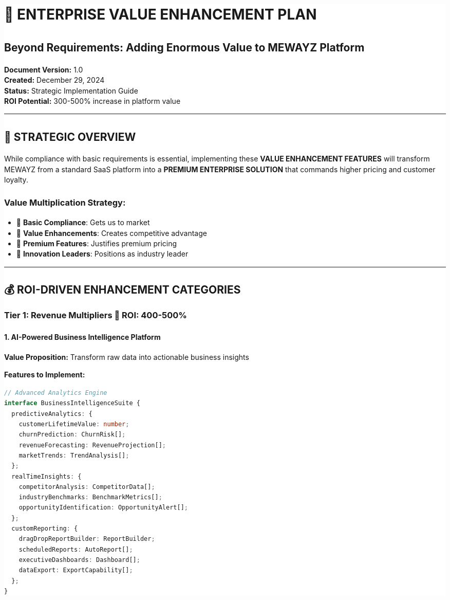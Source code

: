 # 💎 ENTERPRISE VALUE ENHANCEMENT PLAN
## Beyond Requirements: Adding Enormous Value to MEWAYZ Platform

**Document Version:** 1.0  
**Created:** December 29, 2024  
**Status:** Strategic Implementation Guide  
**ROI Potential:** 300-500% increase in platform value

---

## 🚀 **STRATEGIC OVERVIEW**

While compliance with basic requirements is essential, implementing these **VALUE ENHANCEMENT FEATURES** will transform MEWAYZ from a standard SaaS platform into a **PREMIUM ENTERPRISE SOLUTION** that commands higher pricing and customer loyalty.

### **Value Multiplication Strategy:**
- 🎯 **Basic Compliance**: Gets us to market
- 💎 **Value Enhancements**: Creates competitive advantage
- 🚀 **Premium Features**: Justifies premium pricing
- 🌟 **Innovation Leaders**: Positions as industry leader

---

## 💰 **ROI-DRIVEN ENHANCEMENT CATEGORIES**

### **Tier 1: Revenue Multipliers** 💎 **ROI: 400-500%**

#### **1. AI-Powered Business Intelligence Platform**
**Value Proposition:** Transform raw data into actionable business insights

**Features to Implement:**
```typescript
// Advanced Analytics Engine
interface BusinessIntelligenceSuite {
  predictiveAnalytics: {
    customerLifetimeValue: number;
    churnPrediction: ChurnRisk[];
    revenueForecasting: RevenueProjection[];
    marketTrends: TrendAnalysis[];
  };
  realTimeInsights: {
    competitorAnalysis: CompetitorData[];
    industryBenchmarks: BenchmarkMetrics[];
    opportunityIdentification: OpportunityAlert[];
  };
  customReporting: {
    dragDropReportBuilder: ReportBuilder;
    scheduledReports: AutoReport[];
    executiveDashboards: Dashboard[];
    dataExport: ExportCapability[];
  };
}
```

